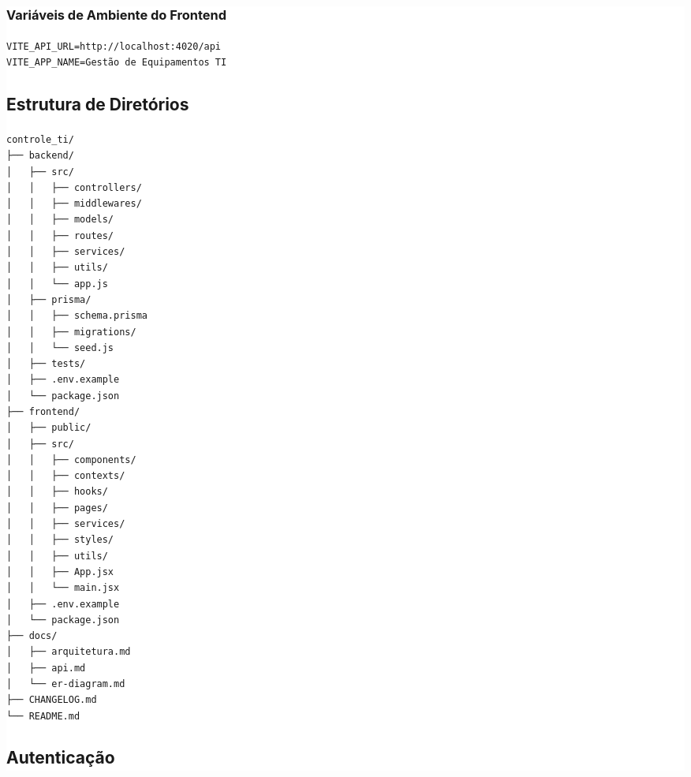 ### Variáveis de Ambiente do Frontend

```
VITE_API_URL=http://localhost:4020/api
VITE_APP_NAME=Gestão de Equipamentos TI
```

## Estrutura de Diretórios

```
controle_ti/
├── backend/
│   ├── src/
│   │   ├── controllers/
│   │   ├── middlewares/
│   │   ├── models/
│   │   ├── routes/
│   │   ├── services/
│   │   ├── utils/
│   │   └── app.js
│   ├── prisma/
│   │   ├── schema.prisma
│   │   ├── migrations/
│   │   └── seed.js
│   ├── tests/
│   ├── .env.example
│   └── package.json
├── frontend/
│   ├── public/
│   ├── src/
│   │   ├── components/
│   │   ├── contexts/
│   │   ├── hooks/
│   │   ├── pages/
│   │   ├── services/
│   │   ├── styles/
│   │   ├── utils/
│   │   ├── App.jsx
│   │   └── main.jsx
│   ├── .env.example
│   └── package.json
├── docs/
│   ├── arquitetura.md
│   ├── api.md
│   └── er-diagram.md
├── CHANGELOG.md
└── README.md
```

## Autenticação

